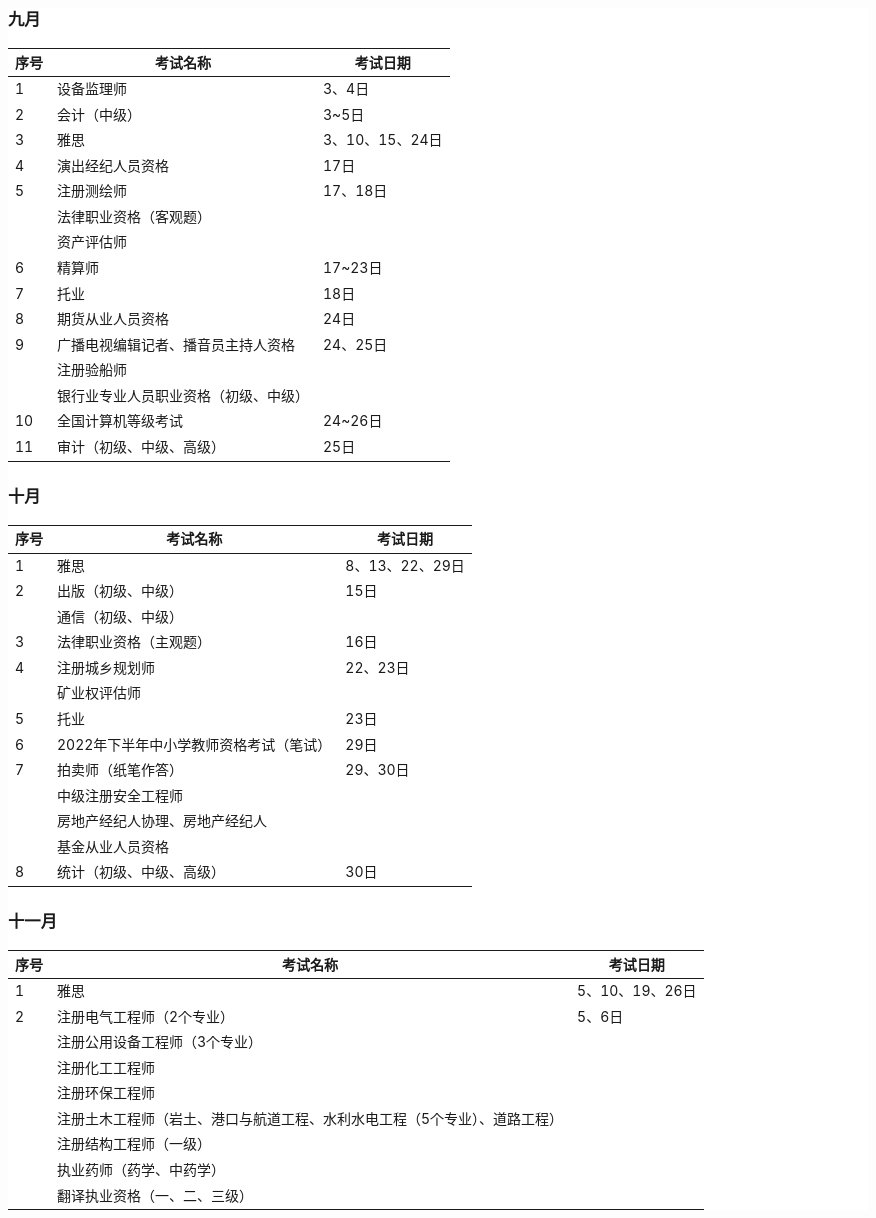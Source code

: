 ### 九月

<table>
  <thead>
    <tr><th>序号</th><th>考试名称</th><th>考试日期</th></tr>
  </thead>
  <tbody>
    <tr><td>1</td><td>设备监理师</td><td>3、4日</td></tr>
    <tr><td>2</td><td class="gb">会计（中级）</td><td>3~5日</td></tr>
    <tr><td>3</td><td>雅思</td><td>3、10、15、24日</td></tr>
    <tr><td>4</td><td class="gb">演出经纪人员资格</td><td>17日</td></tr>
    <tr><td rowspan="3">5</td><td>注册测绘师</td><td rowspan="3">17、18日</td></tr>
    <tr><td class="gb l">法律职业资格（客观题）</td></tr> 
    <tr><td class="l">资产评估师</td></tr> 
    <tr><td>6</td><td class="gb">精算师</td><td>17~23日</td></tr>
    <tr><td>7</td><td>托业</td><td>18日</td></tr>
    <tr><td>8</td><td class="gb">期货从业人员资格</td><td>24日</td></tr>
    <tr><td rowspan="3">9</td><td>广播电视编辑记者、播音员主持人资格</td><td rowspan="3">24、25日</td></tr>
    <tr><td class="gb l">注册验船师</td></tr>
    <tr><td class="l">银行业专业人员职业资格（初级、中级）</td></tr>
    <tr><td>10</td><td class="gb">全国计算机等级考试</td><td>24~26日</td></tr>
    <tr><td>11</td><td>审计（初级、中级、高级）</td><td>25日</td></tr>
  </tbody>
</table>

### 十月

<table>
  <thead>
    <tr><th>序号</th><th>考试名称</th><th>考试日期</th></tr>
  </thead>
  <tbody>
    <tr><td>1</td><td>雅思</td><td>8、13、22、29日</td></tr>
    <tr><td rowspan="2">2</td><td class="gb">出版（初级、中级）</td><td rowspan="2">15日</td></tr>
    <tr><td class="l">通信（初级、中级）</td></tr> 
    <tr><td>3</td><td class="gb">法律职业资格（主观题）</td><td>16日</td></tr>
    <tr><td rowspan="2">4</td><td>注册城乡规划师</td><td rowspan="2">22、23日</td></tr>
    <tr><td class="gb l">矿业权评估师</td></tr> 
    <tr><td>5</td><td>托业</td><td>23日</td></tr>
    <tr><td>6</td><td class="gb">2022年下半年中小学教师资格考试（笔试）</td><td>29日</td></tr>
    <tr><td rowspan="4">7</td><td>拍卖师（纸笔作答）</td><td rowspan="4">29、30日</td></tr>
    <tr><td class="gb l">中级注册安全工程师</td></tr>
    <tr><td class="l">房地产经纪人协理、房地产经纪人</td></tr>
    <tr><td class="gb l">基金从业人员资格</td></tr>
    <tr><td>8</td><td>统计（初级、中级、高级）</td><td>30日</td></tr>
  </tbody>
</table>

### 十一月

<table>
  <thead>
    <tr><th>序号</th><th>考试名称</th><th>考试日期</th></tr>
  </thead>
  <tbody>
    <tr><td>1</td><td>雅思</td><td>5、10、19、26日</td></tr>
    <tr><td rowspan="12">2</td><td class="gb">注册电气工程师（2个专业）</td><td rowspan="12">5、6日</td></tr>
    <tr><td class="l">注册公用设备工程师（3个专业）</td></tr> 
    <tr><td class="gb l">注册化工工程师</td></tr> 
    <tr><td class="l">注册环保工程师</td></tr> 
    <tr><td class="gb l">注册土木工程师（岩土、港口与航道工程、水利水电工程（5个专业）、道路工程）</td></tr> 
    <tr><td class="l">注册结构工程师（一级）</td></tr> 
    <tr><td class="gb l">执业药师（药学、中药学）</td></tr> 
    <tr><td class="l">翻译执业资格（一、二、三级）</td></tr> 